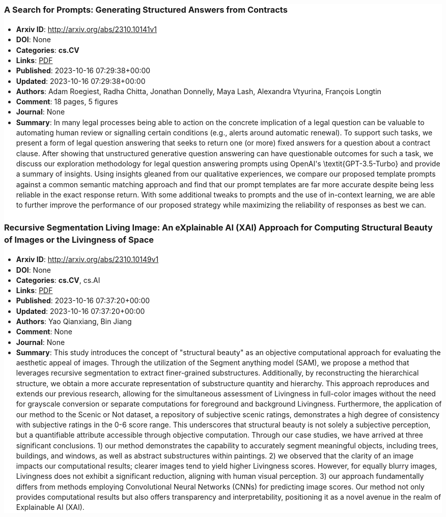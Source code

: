 

### A Search for Prompts: Generating Structured Answers from Contracts
- **Arxiv ID**: http://arxiv.org/abs/2310.10141v1
- **DOI**: None
- **Categories**: **cs.CV**
- **Links**: [PDF](http://arxiv.org/pdf/2310.10141v1)
- **Published**: 2023-10-16 07:29:38+00:00
- **Updated**: 2023-10-16 07:29:38+00:00
- **Authors**: Adam Roegiest, Radha Chitta, Jonathan Donnelly, Maya Lash, Alexandra Vtyurina, François Longtin
- **Comment**: 18 pages, 5 figures
- **Journal**: None
- **Summary**: In many legal processes being able to action on the concrete implication of a legal question can be valuable to automating human review or signalling certain conditions (e.g., alerts around automatic renewal). To support such tasks, we present a form of legal question answering that seeks to return one (or more) fixed answers for a question about a contract clause. After showing that unstructured generative question answering can have questionable outcomes for such a task, we discuss our exploration methodology for legal question answering prompts using OpenAI's \textit{GPT-3.5-Turbo} and provide a summary of insights.   Using insights gleaned from our qualitative experiences, we compare our proposed template prompts against a common semantic matching approach and find that our prompt templates are far more accurate despite being less reliable in the exact response return. With some additional tweaks to prompts and the use of in-context learning, we are able to further improve the performance of our proposed strategy while maximizing the reliability of responses as best we can.



### Recursive Segmentation Living Image: An eXplainable AI (XAI) Approach for Computing Structural Beauty of Images or the Livingness of Space
- **Arxiv ID**: http://arxiv.org/abs/2310.10149v1
- **DOI**: None
- **Categories**: **cs.CV**, cs.AI
- **Links**: [PDF](http://arxiv.org/pdf/2310.10149v1)
- **Published**: 2023-10-16 07:37:20+00:00
- **Updated**: 2023-10-16 07:37:20+00:00
- **Authors**: Yao Qianxiang, Bin Jiang
- **Comment**: None
- **Journal**: None
- **Summary**: This study introduces the concept of "structural beauty" as an objective computational approach for evaluating the aesthetic appeal of images. Through the utilization of the Segment anything model (SAM), we propose a method that leverages recursive segmentation to extract finer-grained substructures. Additionally, by reconstructing the hierarchical structure, we obtain a more accurate representation of substructure quantity and hierarchy. This approach reproduces and extends our previous research, allowing for the simultaneous assessment of Livingness in full-color images without the need for grayscale conversion or separate computations for foreground and background Livingness. Furthermore, the application of our method to the Scenic or Not dataset, a repository of subjective scenic ratings, demonstrates a high degree of consistency with subjective ratings in the 0-6 score range. This underscores that structural beauty is not solely a subjective perception, but a quantifiable attribute accessible through objective computation. Through our case studies, we have arrived at three significant conclusions. 1) our method demonstrates the capability to accurately segment meaningful objects, including trees, buildings, and windows, as well as abstract substructures within paintings. 2) we observed that the clarity of an image impacts our computational results; clearer images tend to yield higher Livingness scores. However, for equally blurry images, Livingness does not exhibit a significant reduction, aligning with human visual perception. 3) our approach fundamentally differs from methods employing Convolutional Neural Networks (CNNs) for predicting image scores. Our method not only provides computational results but also offers transparency and interpretability, positioning it as a novel avenue in the realm of Explainable AI (XAI).
